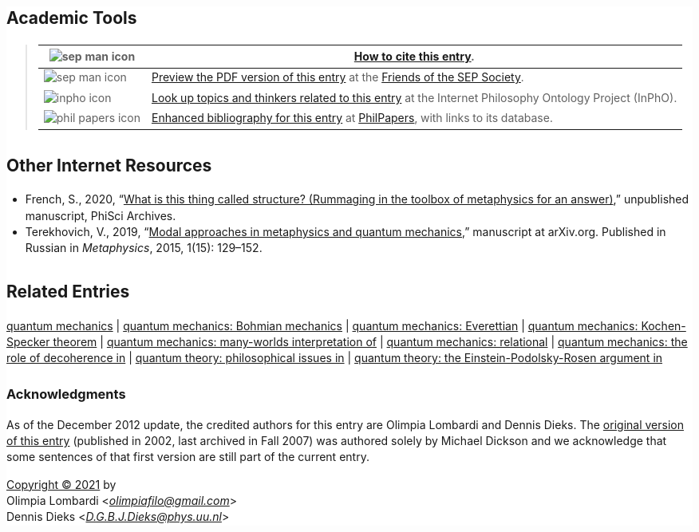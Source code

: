 ## Academic Tools

> | ![sep man icon](https://plato.stanford.edu/symbols/sepman-icon.jpg) | [How to cite this entry](https://plato.stanford.edu/cgi-bin/encyclopedia/archinfo.cgi?entry=qm-modal). |
> | --- | --- |
> | ![sep man icon](https://plato.stanford.edu/symbols/sepman-icon.jpg) | [Preview the PDF version of this entry](https://leibniz.stanford.edu/friends/preview/qm-modal/) at the [Friends of the SEP Society](https://leibniz.stanford.edu/friends/). |
> | ![inpho icon](https://plato.stanford.edu/symbols/inpho.png) | [Look up topics and thinkers related to this entry](https://www.inphoproject.org/entity?sep=qm-modal&redirect=True) at the Internet Philosophy Ontology Project (InPhO). |
> | ![phil papers icon](https://plato.stanford.edu/symbols/pp.gif) | [Enhanced bibliography for this entry](http://philpapers.org/sep/qm-modal/) at [PhilPapers](http://philpapers.org/), with links to its database. |

## Other Internet Resources

* French, S., 2020, “[What is this thing called structure? (Rummaging in the toolbox of metaphysics for an answer)](http://philsci-archive.pitt.edu/id/eprint/16921),” unpublished manuscript, PhiSci Archives.
* Terekhovich, V., 2019, “[Modal approaches in metaphysics and quantum mechanics](https://arxiv.org/abs/1909.10046v1),” manuscript at arXiv.org. Published in Russian in *Metaphysics*, 2015, 1(15): 129–152.

## Related Entries

[quantum mechanics](https://plato.stanford.edu/entries/qm/) | [quantum mechanics: Bohmian mechanics](https://plato.stanford.edu/entries/qm-bohm/) | [quantum mechanics: Everettian](https://plato.stanford.edu/entries/qm-everett/) | [quantum mechanics: Kochen-Specker theorem](https://plato.stanford.edu/entries/kochen-specker/) | [quantum mechanics: many-worlds interpretation of](https://plato.stanford.edu/entries/qm-manyworlds/) | [quantum mechanics: relational](https://plato.stanford.edu/entries/qm-relational/) | [quantum mechanics: the role of decoherence in](https://plato.stanford.edu/entries/qm-decoherence/) | [quantum theory: philosophical issues in](https://plato.stanford.edu/entries/qt-issues/) | [quantum theory: the Einstein-Podolsky-Rosen argument in](https://plato.stanford.edu/entries/qt-epr/)

### Acknowledgments

As of the December 2012 update, the credited authors for this entry are Olimpia Lombardi and Dennis Dieks. The [original version of this entry](https://plato.stanford.edu/archives/fall2007/entries/qm-modal/) (published in 2002, last archived in Fall 2007) was authored solely by Michael Dickson and we acknowledge that some sentences of that first version are still part of the current entry.

[Copyright © 2021](https://plato.stanford.edu/info.html#c) by  
Olimpia Lombardi <[*olimpiafilo@gmail.com*](mailto:olimpiafilo%40gmail%2ecom)>  
Dennis Dieks <[*D.G.B.J.Dieks@phys.uu.nl*](mailto:D%2eG%2eB%2eJ%2eDieks%40phys%2euu%2enl)>
